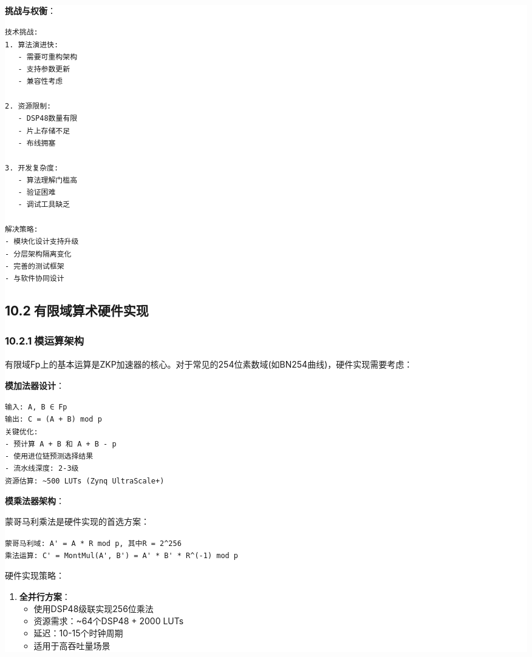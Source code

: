 **挑战与权衡**：
```
技术挑战:
1. 算法演进快:
   - 需要可重构架构
   - 支持参数更新
   - 兼容性考虑

2. 资源限制:
   - DSP48数量有限
   - 片上存储不足
   - 布线拥塞

3. 开发复杂度:
   - 算法理解门槛高
   - 验证困难
   - 调试工具缺乏

解决策略:
- 模块化设计支持升级
- 分层架构隔离变化
- 完善的测试框架
- 与软件协同设计
```

## 10.2 有限域算术硬件实现

### 10.2.1 模运算架构

有限域Fp上的基本运算是ZKP加速器的核心。对于常见的254位素数域(如BN254曲线)，硬件实现需要考虑：

**模加法器设计**：
```
输入: A, B ∈ Fp
输出: C = (A + B) mod p
关键优化:
- 预计算 A + B 和 A + B - p
- 使用进位链预测选择结果
- 流水线深度: 2-3级
资源估算: ~500 LUTs (Zynq UltraScale+)
```

**模乘法器架构**：

蒙哥马利乘法是硬件实现的首选方案：
```
蒙哥马利域: A' = A * R mod p, 其中R = 2^256
乘法运算: C' = MontMul(A', B') = A' * B' * R^(-1) mod p
```

硬件实现策略：
1. **全并行方案**：
   - 使用DSP48级联实现256位乘法
   - 资源需求：~64个DSP48 + 2000 LUTs
   - 延迟：10-15个时钟周期
   - 适用于高吞吐量场景
